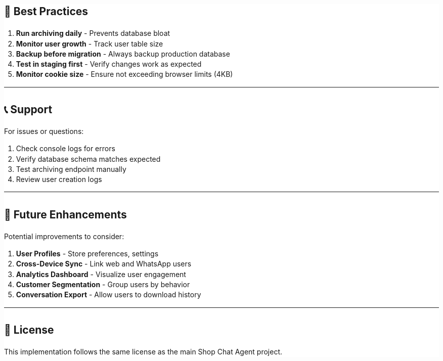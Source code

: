 
## 📝 Best Practices

1. **Run archiving daily** - Prevents database bloat
2. **Monitor user growth** - Track user table size
3. **Backup before migration** - Always backup production database
4. **Test in staging first** - Verify changes work as expected
5. **Monitor cookie size** - Ensure not exceeding browser limits (4KB)

---

## 📞 Support

For issues or questions:
1. Check console logs for errors
2. Verify database schema matches expected
3. Test archiving endpoint manually
4. Review user creation logs

---

## 🔄 Future Enhancements

Potential improvements to consider:

1. **User Profiles** - Store preferences, settings
2. **Cross-Device Sync** - Link web and WhatsApp users
3. **Analytics Dashboard** - Visualize user engagement
4. **Customer Segmentation** - Group users by behavior
5. **Conversation Export** - Allow users to download history

---

## 📄 License

This implementation follows the same license as the main Shop Chat Agent project.

